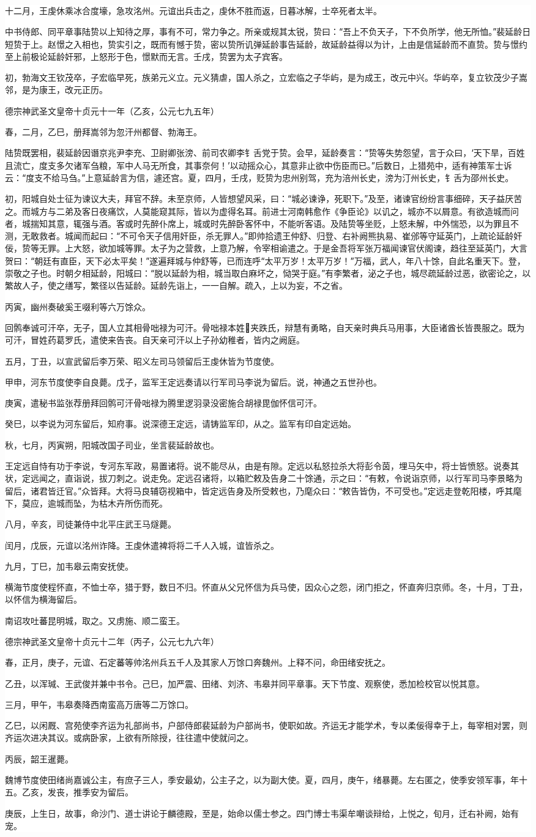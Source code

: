 十二月，王虔休乘冰合度壕，急攻洺州。元谊出兵击之，虔休不胜而返，日暮冰解，士卒死者太半。

中书侍郎、同平章事陆贽以上知待之厚，事有不可，常力争之。所亲或规其太锐，贽曰：“吾上不负天子，下不负所学，他无所恤。”裴延龄日短贽于上。赵憬之入相也，贽实引之，既而有憾于贽，密以贽所讥弹延龄事告延龄，故延龄益得以为计，上由是信延龄而不直贽。贽与憬约至上前极论延龄奸邪，上怒形于色，憬默而无言。壬戌，贽罢为太子宾客。

初，勃海文王钦茂卒，子宏临早死，族弟元义立。元义猜虐，国人杀之，立宏临之子华屿，是为成王，改元中兴。华屿卒，复立钦茂少子嵩邻，是为康王，改元正历。

德宗神武圣文皇帝十贞元十一年（乙亥，公元七九五年）

春，二月，乙巳，册拜嵩邻为忽汗州都督、勃海王。

陆贽既罢相，裴延龄因谮京兆尹李充、卫尉卿张滂、前司农卿李钅舌党于贽。会早，延龄奏言：“贽等失势怨望，言于众曰，‘天下旱，百姓且流亡，度支多欠诸军刍粮，军中人马无所食，其事奈何！’以动摇众心，其意非止欲中伤臣而已。”后数日，上猎苑中，适有神策军士诉云：“度支不给马刍。”上意延龄言为信，遽还宫。夏，四月，壬戌，贬贽为忠州别驾，充为涪州长史，滂为汀州长史，钅舌为邵州长史。

初，阳城自处士征为谏议大夫，拜官不辞。未至京师，人皆想望风采，曰：“城必谏诤，死职下。”及至，诸谏官纷纷言事细碎，天子益厌苦之。而城方与二弟及客日夜痛饮，人莫能窥其际，皆以为虚得名耳。前进士河南韩愈作《争臣论》以讥之，城亦不以屑意。有欲造城而问者，城揣知其意，辄强与酒。客或时先醉仆席上，城或时先醉卧客怀中，不能听客语。及陆贽等坐贬，上怒未解，中外惴恐，以为罪且不测，无敢救者。城闻而起曰：“不可令天子信用奸臣，杀无罪人。”即帅拾遗王仲舒、归登、右补阙熊执易、崔邠等守延英门，上疏论延龄奸佞，贽等无罪。上大怒，欲加城等罪。太子为之营救，上意乃解，令宰相谕遣之。于是金吾将军张万福闻谏官伏阁谏，趋往至延英门，大言贺曰：“朝廷有直臣，天下必太平矣！”遂遍拜城与仲舒等，已而连呼“太平万岁！太平万岁！”万福，武人，年八十馀，自此名重天下。登，崇敬之子也。时朝夕相延龄，阳城曰：“脱以延龄为相，城当取白麻坏之，恸哭于庭。”有李繁者，泌之子也，城尽疏延龄过恶，欲密论之，以繁故人子，使之缮写，繁径以告延龄。延龄先诣上，一一自解。疏入，上以为妄，不之省。

丙寅，幽州奏破奚王啜利等六万馀众。

回鹘奉诚可汗卒，无子，国人立其相骨咄禄为可汗。骨咄禄本姓夹跌氏，辩慧有勇略，自天亲时典兵马用事，大臣诸酋长皆畏服之。既为可汗，冒姓药葛罗氏，遣使来告丧。自天亲可汗以上子孙幼稚者，皆内之阙庭。

五月，丁丑，以宣武留后李万荣、昭义左司马领留后王虔休皆为节度使。

甲申，河东节度使李自良薨。戊子，监军王定远奏请以行军司马李说为留后。说，神通之五世孙也。

庚寅，遣秘书监张荐册拜回鹘可汗骨咄禄为腾里逻羽录没密施合胡禄毘伽怀信可汗。

癸巳，以李说为河东留后，知府事。说深德王定远，请铸监军印，从之。监军有印自定远始。

秋，七月，丙寅朔，阳城改国子司业，坐言裴延龄故也。

王定远自恃有功于李说，专河东军政，易置诸将。说不能尽从，由是有隙。定远以私怒拉杀大将彭令茵，埋马矢中，将士皆愤怒。说奏其状，定远闻之，直诣说，拔刀刺之。说走免。定远召诸将，以箱贮敕及告身二十馀通，示之曰：“有敕，令说诣京师，以行军司马李景略为留后，诸君皆迁官。”众皆拜。大将马良辅窃视箱中，皆定远告身及所受敕也，乃麾众曰：“敕告皆伪，不可受也。”定远走登乾阳楼，呼其麾下，莫应，逾城而坠，为枯木卉所伤而死。

八月，辛亥，司徒兼侍中北平庄武王马燧薨。

闰月，戊辰，元谊以洺州诈降。王虔休遣裨将将二千人入城，谊皆杀之。

九月，丁巳，加韦皋云南安抚使。

横海节度使程怀直，不恤士卒，猎于野，数日不归。怀直从父兄怀信为兵马使，因众心之怨，闭门拒之，怀直奔归京师。冬，十月，丁丑，以怀信为横海留后。

南诏攻吐蕃昆明城，取之。又虏施、顺二蛮王。

德宗神武圣文皇帝十贞元十二年（丙子，公元七九六年）

春，正月，庚子，元谊、石定蕃等帅洺州兵五千人及其家人万馀口奔魏州。上释不问，命田绪安抚之。

乙丑，以浑瑊、王武俊并兼中书令。己巳，加严震、田绪、刘济、韦皋并同平章事。天下节度、观察使，悉加检校官以悦其意。

三月，甲午，韦皋奏降西南蛮高万唐等二万馀口。

乙巳，以闲厩、宫苑使李齐运为礼部尚书，户部侍郎裴延龄为户部尚书，使职如故。齐运无才能学术，专以柔佞得幸于上，每宰相对罢，则齐运次进决其议。或病卧家，上欲有所除授，往往遣中使就问之。

丙辰，韶王暹薨。

魏博节度使田绪尚嘉诚公主，有庶子三人，季安最幼，公主子之，以为副大使。夏，四月，庚午，绪暴薨。左右匿之，使季安领军事，年十五。乙亥，发丧，推季安为留后。

庚辰，上生日，故事，命沙门、道士讲论于麟德殿，至是，始命以儒士参之。四门博士韦渠牟嘲谈辩给，上悦之，旬月，迁右补阙，始有宠。
